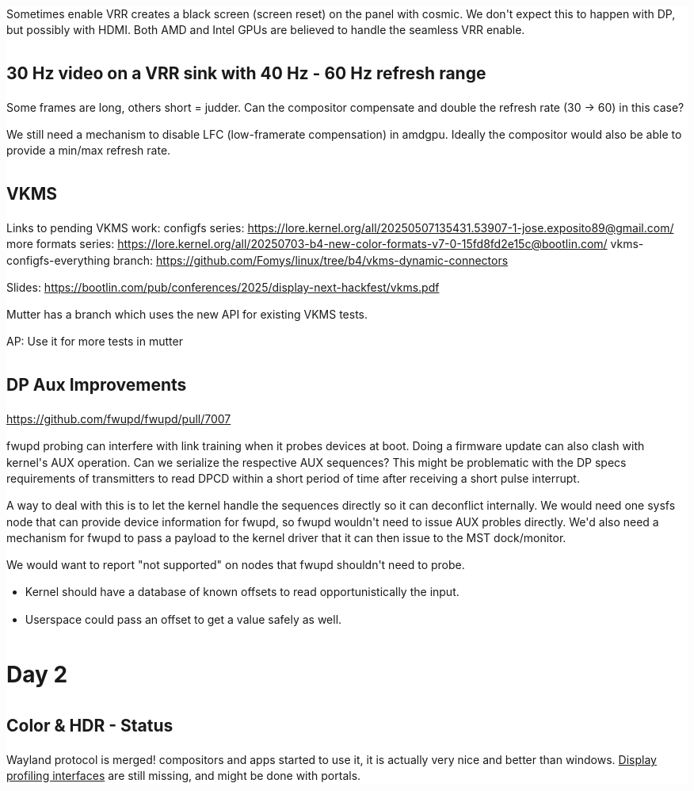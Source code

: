 Sometimes enable VRR creates a black screen (screen reset) on the panel with cosmic. We don't expect this to happen with DP, but possibly with HDMI. Both AMD and Intel GPUs are believed to handle the seamless VRR enable.


## 30 Hz video on a VRR sink with 40 Hz - 60 Hz refresh range

Some frames are long, others short = judder.
Can the compositor compensate and double the refresh rate (30 -> 60) in this case?

We still need a mechanism to disable LFC (low-framerate compensation) in amdgpu. Ideally the compositor would also be able to provide a min/max refresh rate.


## VKMS

Links to pending VKMS work:
configfs series: https://lore.kernel.org/all/20250507135431.53907-1-jose.exposito89@gmail.com/
more formats series: https://lore.kernel.org/all/20250703-b4-new-color-formats-v7-0-15fd8fd2e15c@bootlin.com/
vkms-configfs-everything branch: https://github.com/Fomys/linux/tree/b4/vkms-dynamic-connectors

Slides: https://bootlin.com/pub/conferences/2025/display-next-hackfest/vkms.pdf

Mutter has a branch which uses the new API for existing VKMS tests.

AP: Use it for more tests in mutter

## DP Aux Improvements

https://github.com/fwupd/fwupd/pull/7007

fwupd probing can interfere with link training when it probes devices at boot. Doing a firmware update can also clash with kernel's AUX operation. Can we serialize the respective AUX sequences? This might be problematic with the DP specs requirements of transmitters to read DPCD within a short period of time after receiving a short pulse interrupt.

A way to deal with this is to let the kernel handle the sequences directly so it can deconflict internally. We would need one sysfs node that can provide device information for fwupd, so fwupd wouldn't need to issue AUX probles directly. We'd also need a mechanism for fwupd to pass a payload to the kernel driver that it can then issue to the MST dock/monitor.

We would want to report "not supported" on nodes that fwupd shouldn't need to probe.

* Kernel should have a database of known offsets to read opportunistically the input.

* Userspace could pass an offset to get a value safely as well.

# Day 2


## Color & HDR - Status

Wayland protocol is merged! compositors and apps started to use it, it is actually very nice and better than windows.
[Display profiling interfaces](https://gitlab.freedesktop.org/pq/color-and-hdr/-/issues/27) are still missing, and might be done with portals.

